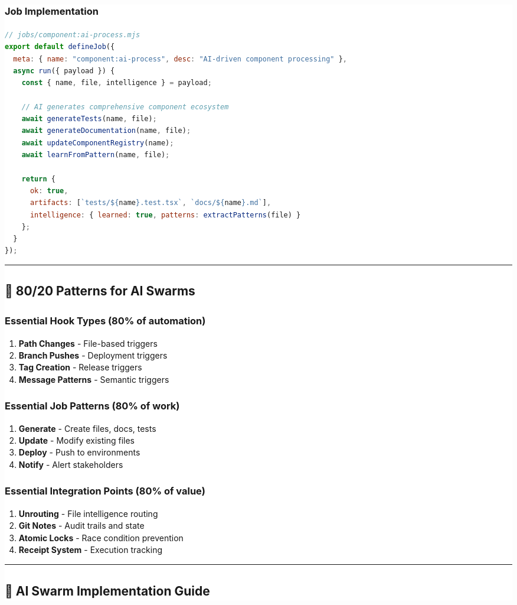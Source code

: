 ### Job Implementation

```javascript
// jobs/component:ai-process.mjs
export default defineJob({
  meta: { name: "component:ai-process", desc: "AI-driven component processing" },
  async run({ payload }) {
    const { name, file, intelligence } = payload;
    
    // AI generates comprehensive component ecosystem
    await generateTests(name, file);
    await generateDocumentation(name, file);
    await updateComponentRegistry(name);
    await learnFromPattern(name, file);
    
    return {
      ok: true,
      artifacts: [`tests/${name}.test.tsx`, `docs/${name}.md`],
      intelligence: { learned: true, patterns: extractPatterns(file) }
    };
  }
});
```

---

## 🎯 80/20 Patterns for AI Swarms

### Essential Hook Types (80% of automation)

1. **Path Changes** - File-based triggers
2. **Branch Pushes** - Deployment triggers  
3. **Tag Creation** - Release triggers
4. **Message Patterns** - Semantic triggers

### Essential Job Patterns (80% of work)

1. **Generate** - Create files, docs, tests
2. **Update** - Modify existing files
3. **Deploy** - Push to environments
4. **Notify** - Alert stakeholders

### Essential Integration Points (80% of value)

1. **Unrouting** - File intelligence routing
2. **Git Notes** - Audit trails and state
3. **Atomic Locks** - Race condition prevention
4. **Receipt System** - Execution tracking

---

## 🚀 AI Swarm Implementation Guide
